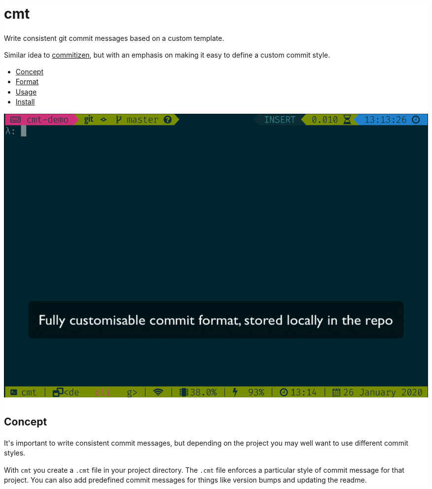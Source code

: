 # cmt

Write consistent git commit messages based on a custom template.

Similar idea to [commitizen](https://github.com/commitizen/cz-cli), but with an emphasis on making it easy to define a custom commit style.

- [Concept](#Concept)
- [Format](#Format)
- [Usage](#Usage)
- [Install](#Install)

![Demo](docs/cmt-0.7.gif)


## Concept

It's important to write consistent commit messages, but depending on the project you may well want to use different commit styles.

With `cmt` you create a `.cmt` file in your project directory. The `.cmt` file enforces a particular style of commit message for that project. You can also add predefined commit messages for things like version bumps and updating the readme.
